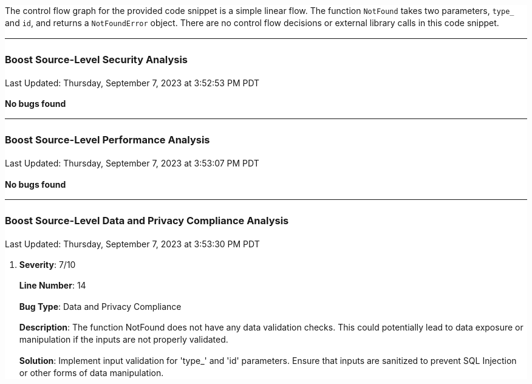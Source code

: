 The control flow graph for the provided code snippet is a simple linear flow. The function `NotFound` takes two parameters, `type_` and `id`, and returns a `NotFoundError` object. There are no control flow decisions or external library calls in this code snippet.



---

### Boost Source-Level Security Analysis

Last Updated: Thursday, September 7, 2023 at 3:52:53 PM PDT

**No bugs found**



---

### Boost Source-Level Performance Analysis

Last Updated: Thursday, September 7, 2023 at 3:53:07 PM PDT

**No bugs found**



---

### Boost Source-Level Data and Privacy Compliance Analysis

Last Updated: Thursday, September 7, 2023 at 3:53:30 PM PDT

1. **Severity**: 7/10

   **Line Number**: 14

   **Bug Type**: Data and Privacy Compliance

   **Description**: The function NotFound does not have any data validation checks. This could potentially lead to data exposure or manipulation if the inputs are not properly validated.

   **Solution**: Implement input validation for 'type_' and 'id' parameters. Ensure that inputs are sanitized to prevent SQL Injection or other forms of data manipulation.




